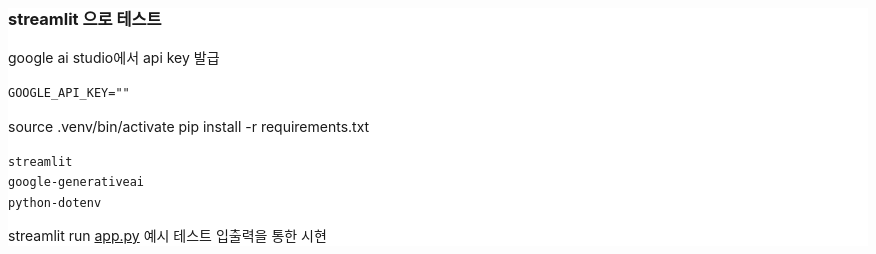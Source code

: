 ### streamlit 으로 테스트

google ai studio에서 api key 발급

```
GOOGLE_API_KEY=""
```

source .venv/bin/activate
pip install -r requirements.txt

```
streamlit
google-generativeai
python-dotenv
```
streamlit run [app.py](http://app.py/)
예시 테스트 입출력을 통한 시현
